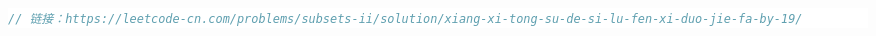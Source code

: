```java
// 链接：https://leetcode-cn.com/problems/subsets-ii/solution/xiang-xi-tong-su-de-si-lu-fen-xi-duo-jie-fa-by-19/
```